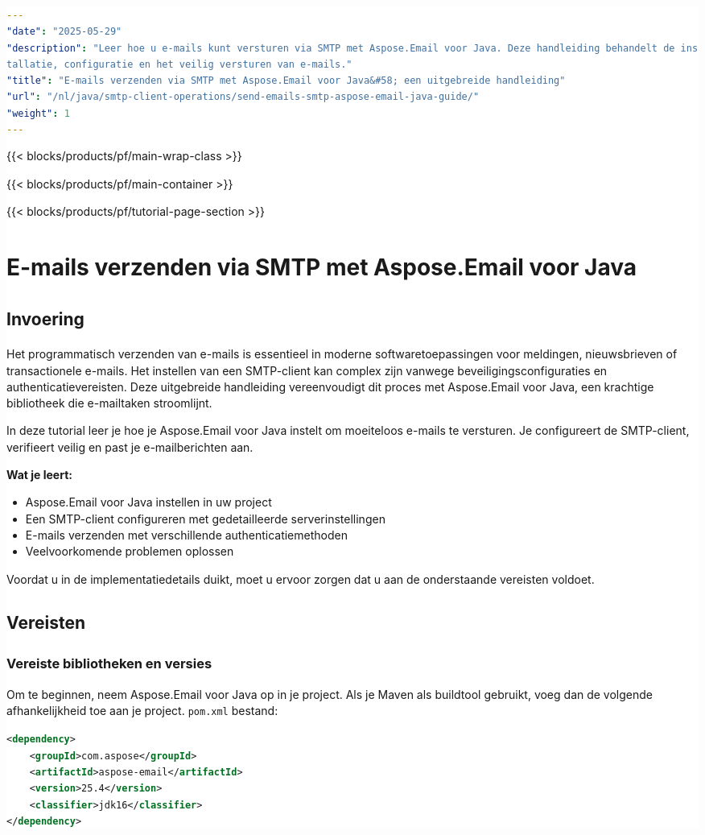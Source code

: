 ```yaml
---
"date": "2025-05-29"
"description": "Leer hoe u e-mails kunt versturen via SMTP met Aspose.Email voor Java. Deze handleiding behandelt de installatie, configuratie en het veilig versturen van e-mails."
"title": "E-mails verzenden via SMTP met Aspose.Email voor Java&#58; een uitgebreide handleiding"
"url": "/nl/java/smtp-client-operations/send-emails-smtp-aspose-email-java-guide/"
"weight": 1
---
```


{{< blocks/products/pf/main-wrap-class >}}

{{< blocks/products/pf/main-container >}}

{{< blocks/products/pf/tutorial-page-section >}}
# E-mails verzenden via SMTP met Aspose.Email voor Java

## Invoering

Het programmatisch verzenden van e-mails is essentieel in moderne softwaretoepassingen voor meldingen, nieuwsbrieven of transactionele e-mails. Het instellen van een SMTP-client kan complex zijn vanwege beveiligingsconfiguraties en authenticatievereisten. Deze uitgebreide handleiding vereenvoudigt dit proces met Aspose.Email voor Java, een krachtige bibliotheek die e-mailtaken stroomlijnt.

In deze tutorial leer je hoe je Aspose.Email voor Java instelt om moeiteloos e-mails te versturen. Je configureert de SMTP-client, verifieert veilig en past je e-mailberichten aan.

**Wat je leert:**
- Aspose.Email voor Java instellen in uw project
- Een SMTP-client configureren met gedetailleerde serverinstellingen
- E-mails verzenden met verschillende authenticatiemethoden
- Veelvoorkomende problemen oplossen

Voordat u in de implementatiedetails duikt, moet u ervoor zorgen dat u aan de onderstaande vereisten voldoet.

## Vereisten

### Vereiste bibliotheken en versies

Om te beginnen, neem Aspose.Email voor Java op in je project. Als je Maven als buildtool gebruikt, voeg dan de volgende afhankelijkheid toe aan je project. `pom.xml` bestand:

```xml
<dependency>
    <groupId>com.aspose</groupId>
    <artifactId>aspose-email</artifactId>
    <version>25.4</version>
    <classifier>jdk16</classifier>
</dependency>
```
